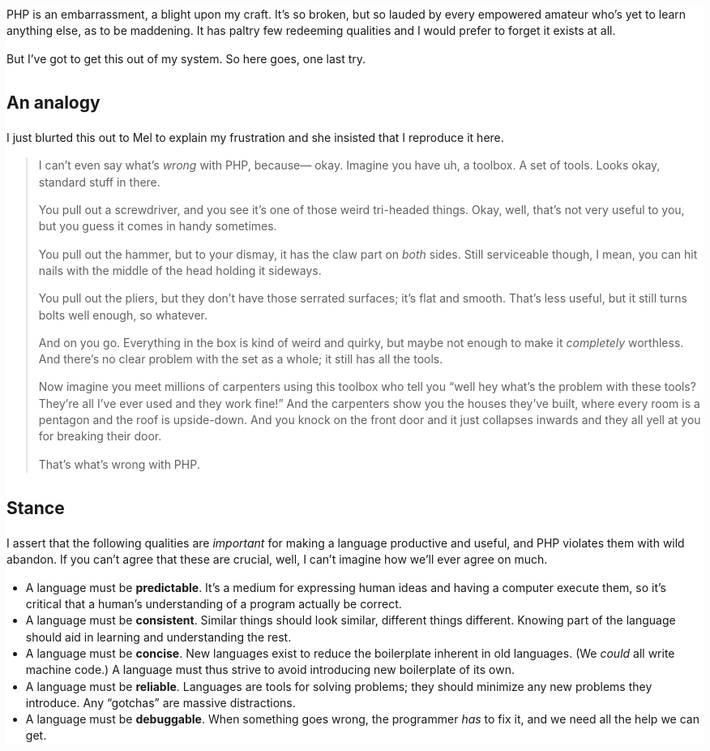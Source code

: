 <p>PHP is an embarrassment, a blight upon my craft.  It’s so broken, but
 so lauded by every empowered amateur who’s yet to learn anything else, 
as to be maddening.  It has paltry few redeeming qualities and I would 
prefer to forget it exists at all.</p>

<p>But I’ve got to get this out of my system.  So here goes, one last try.</p>

<h2>An analogy</h2>

<p>I just blurted this out to Mel to explain my frustration and she insisted that I reproduce it here.</p>

<blockquote><p>I can’t even say what’s <em>wrong</em> with PHP, because—  okay.  Imagine you have uh, a toolbox.  A set of tools.  Looks okay, standard stuff in there.</p>

<p>You pull out a screwdriver, and you see it’s one of those weird 
tri-headed things.  Okay, well, that’s not very useful to you, but you 
guess it comes in handy sometimes.</p>

<p>You pull out the hammer, but to your dismay, it has the claw part on <em>both</em> sides.  Still serviceable though, I mean, you can hit nails with the middle of the head holding it sideways.</p>

<p>You pull out the pliers, but they don’t have those serrated surfaces;
 it’s flat and smooth.  That’s less useful, but it still turns bolts 
well enough, so whatever.</p>

<p>And on you go.  Everything in the box is kind of weird and quirky, but maybe not enough to make it <em>completely</em> worthless.  And there’s no clear problem with the set as a whole; it still has all the tools.</p>

<p>Now imagine you meet millions of carpenters using this toolbox who 
tell you “well hey what’s the problem with these tools?  They’re all 
I’ve ever used and they work fine!”  And the carpenters show you the 
houses they’ve built, where every room is a pentagon and the roof is 
upside-down.  And you knock on the front door and it just collapses 
inwards and they all yell at you for breaking their door.</p>

<p>That’s what’s wrong with PHP.</p></blockquote>




<h2>Stance</h2>

<p>I assert that the following qualities are <em>important</em> for 
making a language productive and useful, and PHP violates them with wild
 abandon.  If you can’t agree that these are crucial, well, I can’t 
imagine how we’ll ever agree on much.</p>

<ul><li>A language must be <strong>predictable</strong>.  It’s a medium for 
expressing human ideas and having a computer execute them, so it’s 
critical that a human’s understanding of a program actually be correct.</li><li>A language must be <strong>consistent</strong>.  Similar things 
should look similar, different things different.  Knowing part of the 
language should aid in learning and understanding the rest.</li><li>A language must be <strong>concise</strong>.  New languages exist to reduce the boilerplate inherent in old languages.  (We <em>could</em> all write machine code.)  A language must thus strive to avoid introducing new boilerplate of its own.</li><li>A language must be <strong>reliable</strong>.  Languages are tools 
for solving problems; they should minimize any new problems they 
introduce.  Any “gotchas” are massive distractions.</li><li>A language must be <strong>debuggable</strong>.  When something goes wrong, the programmer <em>has</em> to fix it, and we need all the help we can get.</li></ul>
